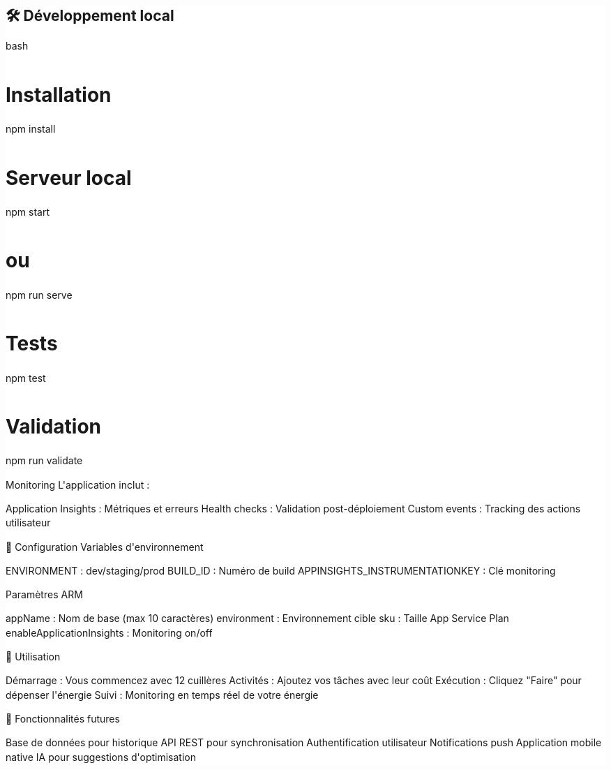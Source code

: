 ## 🛠️ Développement local
bash
# Installation
npm install

# Serveur local
npm start
# ou
npm run serve

# Tests
npm test

# Validation
npm run validate

Monitoring
L'application inclut :

Application Insights : Métriques et erreurs
Health checks : Validation post-déploiement
Custom events : Tracking des actions utilisateur

🔧 Configuration
Variables d'environnement

ENVIRONMENT : dev/staging/prod
BUILD_ID : Numéro de build
APPINSIGHTS_INSTRUMENTATIONKEY : Clé monitoring

Paramètres ARM

appName : Nom de base (max 10 caractères)
environment : Environnement cible
sku : Taille App Service Plan
enableApplicationInsights : Monitoring on/off

📱 Utilisation

Démarrage : Vous commencez avec 12 cuillères
Activités : Ajoutez vos tâches avec leur coût
Exécution : Cliquez "Faire" pour dépenser l'énergie
Suivi : Monitoring en temps réel de votre énergie

🔮 Fonctionnalités futures

 Base de données pour historique
 API REST pour synchronisation
 Authentification utilisateur
 Notifications push
 Application mobile native
 IA pour suggestions d'optimisation

